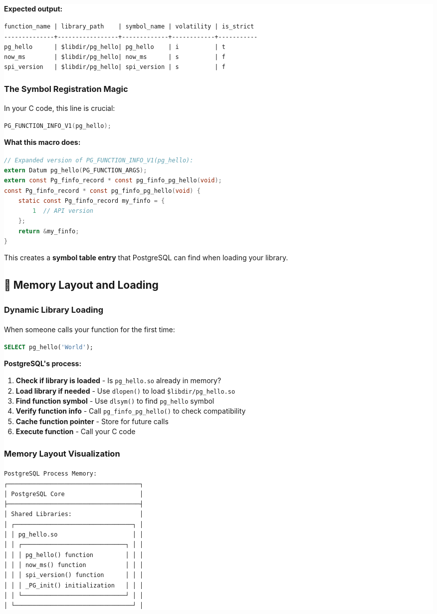 **Expected output:**
```
function_name | library_path    | symbol_name | volatility | is_strict
--------------+-----------------+-------------+------------+-----------
pg_hello      | $libdir/pg_hello| pg_hello    | i          | t
now_ms        | $libdir/pg_hello| now_ms      | s          | f  
spi_version   | $libdir/pg_hello| spi_version | s          | f
```

### The Symbol Registration Magic

In your C code, this line is crucial:

```c
PG_FUNCTION_INFO_V1(pg_hello);
```

**What this macro does:**
```c
// Expanded version of PG_FUNCTION_INFO_V1(pg_hello):
extern Datum pg_hello(PG_FUNCTION_ARGS);
extern const Pg_finfo_record * const pg_finfo_pg_hello(void);
const Pg_finfo_record * const pg_finfo_pg_hello(void) {
    static const Pg_finfo_record my_finfo = {
        1  // API version
    };
    return &my_finfo;
}
```

This creates a **symbol table entry** that PostgreSQL can find when loading your library.

## 🧠 Memory Layout and Loading

### Dynamic Library Loading

When someone calls your function for the first time:

```sql
SELECT pg_hello('World');
```

**PostgreSQL's process:**

1. **Check if library is loaded** - Is `pg_hello.so` already in memory?
2. **Load library if needed** - Use `dlopen()` to load `$libdir/pg_hello.so`
3. **Find function symbol** - Use `dlsym()` to find `pg_hello` symbol
4. **Verify function info** - Call `pg_finfo_pg_hello()` to check compatibility
5. **Cache function pointer** - Store for future calls
6. **Execute function** - Call your C code

### Memory Layout Visualization

```
PostgreSQL Process Memory:
┌─────────────────────────────────────┐
│ PostgreSQL Core                     │
├─────────────────────────────────────┤
│ Shared Libraries:                   │
│ ┌─────────────────────────────────┐ │
│ │ pg_hello.so                     │ │
│ │ ┌─────────────────────────────┐ │ │
│ │ │ pg_hello() function         │ │ │
│ │ │ now_ms() function           │ │ │
│ │ │ spi_version() function      │ │ │
│ │ │ _PG_init() initialization   │ │ │
│ │ └─────────────────────────────┘ │ │
│ └─────────────────────────────────┘ │
```